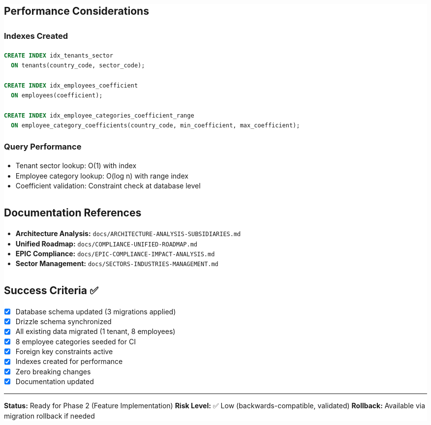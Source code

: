 ## Performance Considerations

### Indexes Created
```sql
CREATE INDEX idx_tenants_sector
  ON tenants(country_code, sector_code);

CREATE INDEX idx_employees_coefficient
  ON employees(coefficient);

CREATE INDEX idx_employee_categories_coefficient_range
  ON employee_category_coefficients(country_code, min_coefficient, max_coefficient);
```

### Query Performance
- Tenant sector lookup: O(1) with index
- Employee category lookup: O(log n) with range index
- Coefficient validation: Constraint check at database level

## Documentation References

- **Architecture Analysis:** `docs/ARCHITECTURE-ANALYSIS-SUBSIDIARIES.md`
- **Unified Roadmap:** `docs/COMPLIANCE-UNIFIED-ROADMAP.md`
- **EPIC Compliance:** `docs/EPIC-COMPLIANCE-IMPACT-ANALYSIS.md`
- **Sector Management:** `docs/SECTORS-INDUSTRIES-MANAGEMENT.md`

## Success Criteria ✅

- [x] Database schema updated (3 migrations applied)
- [x] Drizzle schema synchronized
- [x] All existing data migrated (1 tenant, 8 employees)
- [x] 8 employee categories seeded for CI
- [x] Foreign key constraints active
- [x] Indexes created for performance
- [x] Zero breaking changes
- [x] Documentation updated

---

**Status:** Ready for Phase 2 (Feature Implementation)
**Risk Level:** ✅ Low (backwards-compatible, validated)
**Rollback:** Available via migration rollback if needed
